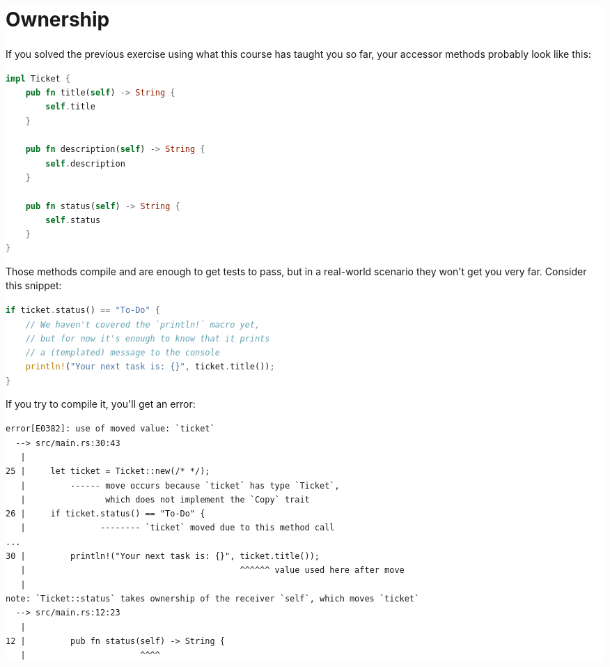 # Ownership

If you solved the previous exercise using what this course has taught you so far, 
your accessor methods probably look like this:

```rust
impl Ticket {
    pub fn title(self) -> String {
        self.title
    }

    pub fn description(self) -> String {
        self.description
    }

    pub fn status(self) -> String {
        self.status
    }
}
```

Those methods compile and are enough to get tests to pass, but in a real-world scenario they won't get you very far.
Consider this snippet:

```rust
if ticket.status() == "To-Do" {
    // We haven't covered the `println!` macro yet,
    // but for now it's enough to know that it prints 
    // a (templated) message to the console
    println!("Your next task is: {}", ticket.title());
}
```

If you try to compile it, you'll get an error:

```text
error[E0382]: use of moved value: `ticket`
  --> src/main.rs:30:43
   |
25 |     let ticket = Ticket::new(/* */);
   |         ------ move occurs because `ticket` has type `Ticket`, 
   |                which does not implement the `Copy` trait
26 |     if ticket.status() == "To-Do" {
   |               -------- `ticket` moved due to this method call
...
30 |         println!("Your next task is: {}", ticket.title());
   |                                           ^^^^^^ value used here after move
   |
note: `Ticket::status` takes ownership of the receiver `self`, which moves `ticket`
  --> src/main.rs:12:23
   |
12 |         pub fn status(self) -> String {
   |                       ^^^^
```


[^refine]: This is a great mental model to start out, but it doesn't capture the _full_ picture.